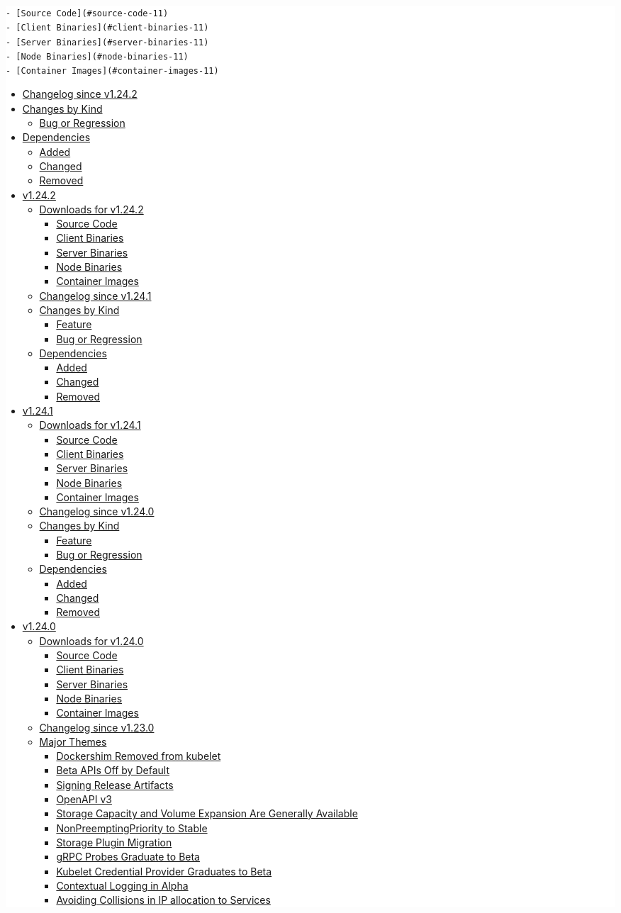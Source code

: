     - [Source Code](#source-code-11)
    - [Client Binaries](#client-binaries-11)
    - [Server Binaries](#server-binaries-11)
    - [Node Binaries](#node-binaries-11)
    - [Container Images](#container-images-11)
  - [Changelog since v1.24.2](#changelog-since-v1242)
  - [Changes by Kind](#changes-by-kind-11)
    - [Bug or Regression](#bug-or-regression-11)
  - [Dependencies](#dependencies-11)
    - [Added](#added-11)
    - [Changed](#changed-11)
    - [Removed](#removed-11)
- [v1.24.2](#v1242)
  - [Downloads for v1.24.2](#downloads-for-v1242)
    - [Source Code](#source-code-12)
    - [Client Binaries](#client-binaries-12)
    - [Server Binaries](#server-binaries-12)
    - [Node Binaries](#node-binaries-12)
    - [Container Images](#container-images-12)
  - [Changelog since v1.24.1](#changelog-since-v1241)
  - [Changes by Kind](#changes-by-kind-12)
    - [Feature](#feature-10)
    - [Bug or Regression](#bug-or-regression-12)
  - [Dependencies](#dependencies-12)
    - [Added](#added-12)
    - [Changed](#changed-12)
    - [Removed](#removed-12)
- [v1.24.1](#v1241)
  - [Downloads for v1.24.1](#downloads-for-v1241)
    - [Source Code](#source-code-13)
    - [Client Binaries](#client-binaries-13)
    - [Server Binaries](#server-binaries-13)
    - [Node Binaries](#node-binaries-13)
    - [Container Images](#container-images-13)
  - [Changelog since v1.24.0](#changelog-since-v1240)
  - [Changes by Kind](#changes-by-kind-13)
    - [Feature](#feature-11)
    - [Bug or Regression](#bug-or-regression-13)
  - [Dependencies](#dependencies-13)
    - [Added](#added-13)
    - [Changed](#changed-13)
    - [Removed](#removed-13)
- [v1.24.0](#v1240)
  - [Downloads for v1.24.0](#downloads-for-v1240)
    - [Source Code](#source-code-14)
    - [Client Binaries](#client-binaries-14)
    - [Server Binaries](#server-binaries-14)
    - [Node Binaries](#node-binaries-14)
    - [Container Images](#container-images-14)
  - [Changelog since v1.23.0](#changelog-since-v1230)
  - [Major Themes](#major-themes)
    - [Dockershim Removed from kubelet](#dockershim-removed-from-kubelet)
    - [Beta APIs Off by Default](#beta-apis-off-by-default)
    - [Signing Release Artifacts](#signing-release-artifacts)
    - [OpenAPI v3](#openapi-v3)
    - [Storage Capacity and Volume Expansion Are Generally Available](#storage-capacity-and-volume-expansion-are-generally-available)
    - [NonPreemptingPriority to Stable](#nonpreemptingpriority-to-stable)
    - [Storage Plugin Migration](#storage-plugin-migration)
    - [gRPC Probes Graduate to Beta](#grpc-probes-graduate-to-beta)
    - [Kubelet Credential Provider Graduates to Beta](#kubelet-credential-provider-graduates-to-beta)
    - [Contextual Logging in Alpha](#contextual-logging-in-alpha)
    - [Avoiding Collisions in IP allocation to Services](#avoiding-collisions-in-ip-allocation-to-services)